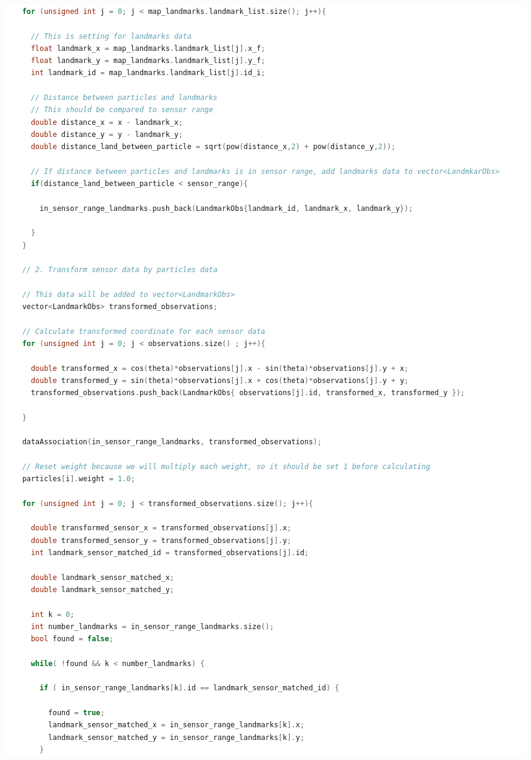 ```c++
    for (unsigned int j = 0; j < map_landmarks.landmark_list.size(); j++){
      
      // This is setting for landmarks data
      float landmark_x = map_landmarks.landmark_list[j].x_f;
      float landmark_y = map_landmarks.landmark_list[j].y_f;
      int landmark_id = map_landmarks.landmark_list[j].id_i;
      
      // Distance between particles and landmarks
      // This should be compared to sensor range
      double distance_x = x - landmark_x;
      double distance_y = y - landmark_y;
      double distance_land_between_particle = sqrt(pow(distance_x,2) + pow(distance_y,2));
      
      // If distance between particles and landmarks is in sensor range, add landmarks data to vector<LandmkarObs>
      if(distance_land_between_particle < sensor_range){
        
        in_sensor_range_landmarks.push_back(LandmarkObs{landmark_id, landmark_x, landmark_y});
        
      }     
    }
    
    // 2. Transform sensor data by particles data
    
    // This data will be added to vector<LandmarkObs>
    vector<LandmarkObs> transformed_observations;
    
    // Calculate transformed coordinate for each sensor data
    for (unsigned int j = 0; j < observations.size() ; j++){
     
      double transformed_x = cos(theta)*observations[j].x - sin(theta)*observations[j].y + x;
      double transformed_y = sin(theta)*observations[j].x + cos(theta)*observations[j].y + y;
      transformed_observations.push_back(LandmarkObs{ observations[j].id, transformed_x, transformed_y });      
      
    }
    
    dataAssociation(in_sensor_range_landmarks, transformed_observations);
    
    // Reset weight because we will multiply each weight, so it should be set 1 before calculating
    particles[i].weight = 1.0;
    
    for (unsigned int j = 0; j < transformed_observations.size(); j++){
      
      double transformed_sensor_x = transformed_observations[j].x;
      double transformed_sensor_y = transformed_observations[j].y;
      int landmark_sensor_matched_id = transformed_observations[j].id;
      
      double landmark_sensor_matched_x;
      double landmark_sensor_matched_y;
      
      int k = 0;
      int number_landmarks = in_sensor_range_landmarks.size();
      bool found = false;
      
      while( !found && k < number_landmarks) {
        
        if ( in_sensor_range_landmarks[k].id == landmark_sensor_matched_id) {
          
          found = true;
          landmark_sensor_matched_x = in_sensor_range_landmarks[k].x;
          landmark_sensor_matched_y = in_sensor_range_landmarks[k].y;
        }
```